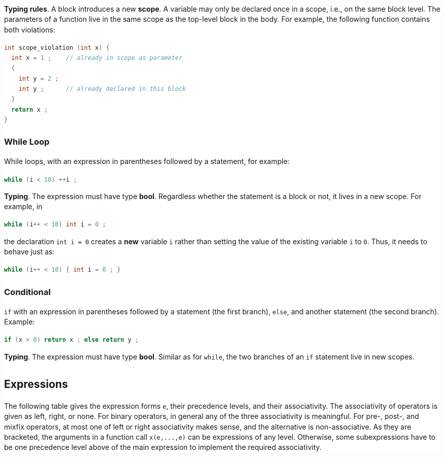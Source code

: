 **Typing rules**.
A block introduces a new __scope__.
A variable may only be declared once in a scope, i.e., on the same block level.
The parameters of a function live in the same scope as the top-level block in the body.
For example, the following function contains both violations:
```cpp
int scope_violation (int x) {
  int x = 1 ;    // already in scope as parameter
  {
    int y = 2 ;
    int y ;      // already declared in this block
  }
  return x ;
}
```

### While Loop

While loops, with an expression in parentheses followed by a statement, for example:
```cpp
while (i < 10) ++i ;
```

**Typing**.
The expression must have type **bool**.
Regardless whether the statement is a block or not, it lives in a new scope.
For example, in
```cpp
while (i++ < 10) int i = 0 ;
```
the declaration `int i = 0` creates a **new** variable `i` rather than setting the value of the existing variable `i` to `0`.
Thus, it needs to behave just as:
```cpp
while (i++ < 10) { int i = 0 ; }
```

### Conditional

`if` with an expression in parentheses followed by a statement (the first branch), `else`, and another statement (the second branch).
Example:
```cpp
if (x > 0) return x ; else return y ;
```

**Typing**.
The expression must have type **bool**.
Similar as for `while`, the two branches of an `if` statement live in new scopes.

## Expressions

The following table gives the expression forms `e`, their precedence levels, and their associativity.
The associativity of operators is given as left, right, or none.
For binary operators, in general any of the three associativity is meaningful.
For pre-, post-, and mixfix operators, at most one of left or right associativity makes sense, and the alternative is non-associative.
As they are bracketed, the arguments in a function call `x(e,...,e)` can be expressions of any level.
Otherwise, some subexpressions have to be one precedence level above of the main expression to implement the required associativity.
